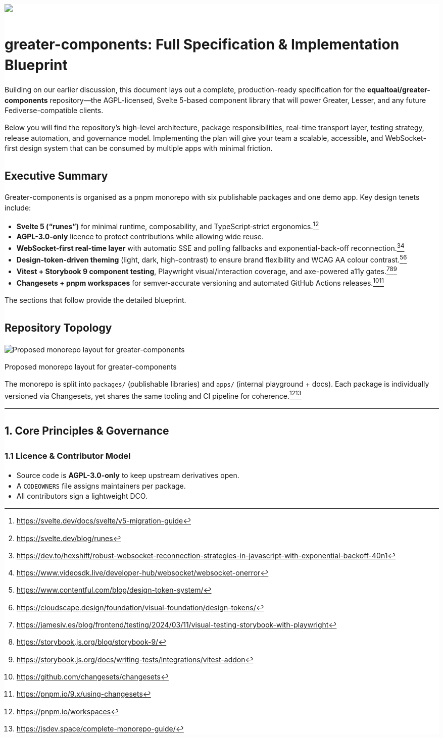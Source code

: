 <img src="https://r2cdn.perplexity.ai/pplx-full-logo-primary-dark%402x.png" style="height:64px;margin-right:32px"/>

# greater-components: Full Specification \& Implementation Blueprint

Building on our earlier discussion, this document lays out a complete, production-ready specification for the **equaltoai/greater-components** repository—the AGPL-licensed, Svelte 5-based component library that will power Greater, Lesser, and any future Fediverse-compatible clients.

Below you will find the repository’s high-level architecture, package responsibilities, real-time transport layer, testing strategy, release automation, and governance model. Implementing the plan will give your team a scalable, accessible, and WebSocket-first design system that can be consumed by multiple apps with minimal friction.

## Executive Summary

Greater-components is organised as a pnpm monorepo with six publishable packages and one demo app.
Key design tenets include:

* **Svelte 5 (“runes”)** for minimal runtime, composability, and TypeScript‐strict ergonomics.[^1][^2]
* **AGPL-3.0-only** licence to protect contributions while allowing wide reuse.
* **WebSocket-first real-time layer** with automatic SSE and polling fallbacks and exponential-back-off reconnection.[^3][^4]
* **Design-token-driven theming** (light, dark, high-contrast) to ensure brand flexibility and WCAG AA colour contrast.[^5][^6]
* **Vitest + Storybook 9 component testing**, Playwright visual/interaction coverage, and axe-powered a11y gates.[^7][^8][^9]
* **Changesets + pnpm workspaces** for semver-accurate versioning and automated GitHub Actions releases.[^10][^11]

The sections that follow provide the detailed blueprint.

## Repository Topology

![Proposed monorepo layout for greater-components](https://ppl-ai-code-interpreter-files.s3.amazonaws.com/web/direct-files/ebfea90fdd43123faef2f8c97cad379e/3b54b32e-768a-4874-b764-73b52a09e128/2205ab35.png)

Proposed monorepo layout for greater-components

The monorepo is split into `packages/` (publishable libraries) and `apps/` (internal playground + docs). Each package is individually versioned via Changesets, yet shares the same tooling and CI pipeline for coherence.[^12][^13]

***

## 1. Core Principles \& Governance

### 1.1 Licence \& Contributor Model

* Source code is **AGPL-3.0-only** to keep upstream derivatives open.
* A `CODEOWNERS` file assigns maintainers per package.
* All contributors sign a lightweight DCO.


[^1]: https://svelte.dev/docs/svelte/v5-migration-guide
[^2]: https://svelte.dev/blog/runes
[^3]: https://dev.to/hexshift/robust-websocket-reconnection-strategies-in-javascript-with-exponential-backoff-40n1
[^4]: https://www.videosdk.live/developer-hub/websocket/websocket-onerror
[^5]: https://www.contentful.com/blog/design-token-system/
[^6]: https://cloudscape.design/foundation/visual-foundation/design-tokens/
[^7]: https://jamesiv.es/blog/frontend/testing/2024/03/11/visual-testing-storybook-with-playwright
[^8]: https://storybook.js.org/blog/storybook-9/
[^9]: https://storybook.js.org/docs/writing-tests/integrations/vitest-addon
[^10]: https://github.com/changesets/changesets
[^11]: https://pnpm.io/9.x/using-changesets
[^12]: https://pnpm.io/workspaces
[^13]: https://jsdev.space/complete-monorepo-guide/
[^14]: https://dubbot.com/dubblog/2024/essential-principles-of-accessible-design-systems.html
[^15]: https://design.va.gov/accessibility/accessibility-testing-for-design-system-components
[^16]: https://storybook.js.org/docs/writing-tests/interaction-testing
[^17]: https://m3.material.io/foundations/design-tokens/overview
[^18]: https://docs.joinmastodon.org/methods/streaming/
[^19]: https://www.a11yproject.com/posts/a-guide-to-troublesome-ui-components/
[^20]: https://apidog.com/blog/websocket-reconnect/
[^21]: https://mainmatter.com/blog/2025/03/11/global-state-in-svelte-5/
[^22]: https://mastodonpy.readthedocs.io/en/stable/10_streaming.html
[^23]: https://docs.joinmastodon.org/admin/scaling/
[^24]: https://whichdev.com/how-to-implement-an-exponential-random-backoff-algorithm-in-javascript/
[^25]: https://javascript.plainenglish.io/real-time-js-dashboards-that-dont-fall-apart-when-the-network-does-da78eda26bb0
[^26]: https://storybook.js.org/blog/component-testing/
[^27]: https://www.youtube.com/watch?v=ipX9VIj9QEs
[^28]: https://github.com/storybookjs/storybook/issues/32016
[^29]: https://infinum.com/handbook/frontend/changesets
[^30]: https://stackoverflow.com/questions/78689794/permissions-for-automatic-changesets-with-github-action
[^31]: https://github.com/changesets/action
[^32]: https://lirantal.com/blog/introducing-changesets-simplify-project-versioning-with-semantic-releases
[^33]: https://github.com/seek-oss/changesets-snapshot
[^34]: https://www.smashingmagazine.com/2025/08/automating-design-systems-tips-resources/
[^35]: https://zeroheight.com/blog/which-documentation-tool-for-your-design-system/
[^36]: https://www.supernova.io/blog/accessibility-in-design-systems-a-comprehensive-approach-through-documentation-and-assets
[^37]: https://github.com/spinda/mastodon-documentation/blob/master/Using-the-API/Streaming-API.md
[^38]: https://docs.joinmastodon.org/client/intro/
[^39]: https://mastodonpy.readthedocs.io/en/1.8.0/_modules/mastodon/streaming_endpoints.html
[^40]: https://sveltekit.io/blog/runes
[^41]: https://jrashford.com/2023/08/17/how-to-stream-mastodon-posts-using-python/
[^42]: https://www.rubydoc.info/gems/mastodon-api/Mastodon/Streaming/Client
[^43]: https://www.telerik.com/blogs/design-tokens-fundamental-building-blocks-design-systems
[^44]: https://docs.joinmastodon.org/methods/instance/
[^45]: https://www.reddit.com/r/Mastodon/comments/1jthigr/mastodon_and_monitoring_what_the_current_state_of/
[^46]: https://dev.to/developerbishwas/svelte-5-persistent-state-strictly-runes-supported-3lgm
[^47]: https://spectrum.adobe.com/page/design-tokens/
[^48]: https://www.youtube.com/watch?v=61MUT9cS9AA
[^49]: https://dev.to/lico/react-monorepo-setup-tutorial-with-pnpm-and-vite-react-project-ui-utils-5705
[^50]: https://nx.dev/blog/setup-a-monorepo-with-pnpm-workspaces-and-speed-it-up-with-nx
[^51]: https://dev.to/vinomanick/create-a-monorepo-using-pnpm-workspace-1ebn
[^52]: https://stackoverflow.com/questions/75117561/pnpm-monorepo-how-to-set-up-a-simple-reusable-vue-component-for-reuse
[^53]: https://dev.to/jdgamble555/using-sharable-runes-with-typescript-in-svelte5-5hcp
[^54]: https://www.youtube.com/watch?v=HM03XGVlRXI
[^55]: https://www.reddit.com/r/sveltejs/comments/1fi1lmx/isnt_the_lack_of_proper_typings_of_runes_in/
[^56]: https://www.digitala11y.com/accessible-ui-component-libraries-roundup/
[^57]: https://www.designsystemscollective.com/preparing-a-design-system-for-accessibility-af9e51015d9c
[^58]: https://www.loopwerk.io/articles/2025/svelte-5-runes/
[^59]: https://github.blog/engineering/user-experience/design-system-annotations-part-1-how-accessibility-gets-left-out-of-components/
[^60]: https://github.com/ronilaukkarinen/mastodon-bird-ui
[^61]: https://www.reddit.com/r/rust/comments/14ayb7e/ebou_released_a_mostly_full_featured_cross/
[^62]: https://mastodon.social/@developit/110011613399266926
[^63]: https://github.com/mastodon/mastodon/issues/19571
[^64]: https://martinfowler.com/articles/modularizing-react-apps.html
[^65]: https://www.geeksforgeeks.org/system-design/federated-architecture-system-design/
[^66]: https://www.inexture.com/modern-react-design-patterns-ui-architecture-examples/
[^67]: https://www.spicyweb.dev/action-web-components/
[^68]: https://substack.com/home/post/p-152543447
[^69]: https://www.builder.io/blog/react-component-library
[^70]: https://allthingsopen.org/articles/mastodon-experience-top-open-source-clients
[^71]: https://pmc.ncbi.nlm.nih.gov/articles/PMC11207701/
[^72]: https://dev.to/sovannaro/7-hottest-ui-component-libraries-of-2025-2ce
[^73]: https://blog.bytebytego.com/p/bluesky-the-decentralized-social
[^74]: https://blog.bitsrc.io/top-9-react-component-libraries-for-2025-a11139b3ed2e
[^75]: https://madewithvuejs.com/elk
[^76]: https://atlan.com/federated-architecture/
[^77]: https://www.supernova.io/blog/top-10-pre-built-react-frontend-ui-libraries-for-2025
[^78]: https://alexmuraro.me/posts/2023-07-19-mastodon-web-clients/
[^79]: https://playwright.dev/docs/test-components
[^80]: https://www.reddit.com/r/reactjs/comments/1f49p67/component_testing_in_storybook/
[^81]: https://www.defined.net/blog/modern-frontend-testing/
[^82]: https://www.uxpin.com/studio/blog/7-best-practices-for-design-system-documentation/
[^83]: https://github.com/changesets/changesets/discussions/1015
[^84]: https://dev.to/ignace/automate-npm-releases-on-github-using-changesets-25b8
[^85]: https://github.com/storybookjs/playwright-ct
[^86]: https://www.reddit.com/r/UI_Design/comments/1ii44xo/ai_tools_for_automating_design_system/
[^87]: https://antler.digital/blog/best-practices-for-component-versioning-in-react
[^88]: https://www.youtube.com/watch?v=n3LJP9S7xxs
[^89]: https://zeroheight.com
[^90]: https://blog.andri.co/006-versioning-and-publishing-getting-your-UI-library-into-your-users-hands/
[^91]: https://learn.thedesignsystem.guide/p/automation-in-design-systems
[^92]: https://github.com/storybookjs/storybook/discussions/24835
[^93]: https://www.thecandidstartup.org/2025/01/13/bootstrapping-storybook.html
[^94]: https://sordyl.dev/blog/storybook-testing-overview/
[^95]: https://pnpm.io/next/using-changesets
[^96]: https://www.thecandidstartup.org/2025/01/06/component-test-playwright-vitest.html
[^97]: https://blog.alec.coffee/monorepo-version-management-with-the-changesets-npm-package
[^98]: https://storybook.js.org/docs/writing-tests
[^99]: https://blog.logrocket.com/version-management-changesets/
[^100]: https://stackoverflow.com/questions/22431751/websocket-how-to-automatically-reconnect-after-it-dies
[^101]: https://www.videosdk.live/developer-hub/websocket/js-websocket
[^102]: https://maybe.works/blogs/react-websocket